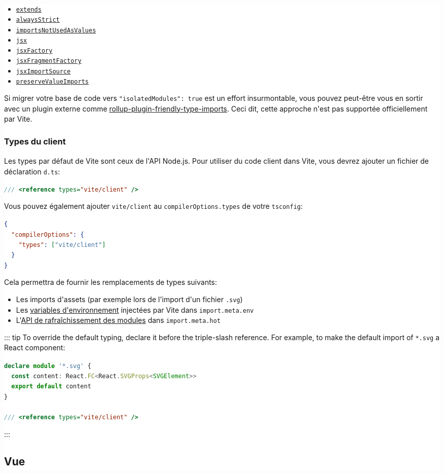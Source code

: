 - [`extends`](https://www.typescriptlang.org/tsconfig#extends)
- [`alwaysStrict`](https://www.typescriptlang.org/tsconfig#alwaysStrict)
- [`importsNotUsedAsValues`](https://www.typescriptlang.org/tsconfig#importsNotUsedAsValues)
- [`jsx`](https://www.typescriptlang.org/tsconfig#jsx)
- [`jsxFactory`](https://www.typescriptlang.org/tsconfig#jsxFactory)
- [`jsxFragmentFactory`](https://www.typescriptlang.org/tsconfig#jsxFragmentFactory)
- [`jsxImportSource`](https://www.typescriptlang.org/tsconfig#jsxImportSource)
- [`preserveValueImports`](https://www.typescriptlang.org/tsconfig#preserveValueImports)

Si migrer votre base de code vers `"isolatedModules": true` est un effort insurmontable, vous pouvez peut-être vous en sortir avec un plugin externe comme [rollup-plugin-friendly-type-imports](https://www.npmjs.com/package/rollup-plugin-friendly-type-imports). Ceci dit, cette approche n'est pas supportée officiellement par Vite.

### Types du client

Les types par défaut de Vite sont ceux de l'API Node.js. Pour utiliser du code client dans Vite, vous devrez ajouter un fichier de déclaration `d.ts`:

```typescript
/// <reference types="vite/client" />
```

Vous pouvez également ajouter `vite/client` au `compilerOptions.types` de votre `tsconfig`:

```json
{
  "compilerOptions": {
    "types": ["vite/client"]
  }
}
```

Cela permettra de fournir les remplacements de types suivants:

- Les imports d'assets (par exemple lors de l'import d'un fichier `.svg`)
- Les [variables d'environnement](./env-and-mode#variables-d%E2%80%99environnement) injectées par Vite dans `import.meta.env`
- L'[API de rafraîchissement des modules](./api-hmr) dans `import.meta.hot`

::: tip
To override the default typing, declare it before the triple-slash reference. For example, to make the default import of `*.svg` a React component:

```ts
declare module '*.svg' {
  const content: React.FC<React.SVGProps<SVGElement>>
  export default content
}

/// <reference types="vite/client" />
```

:::

## Vue
